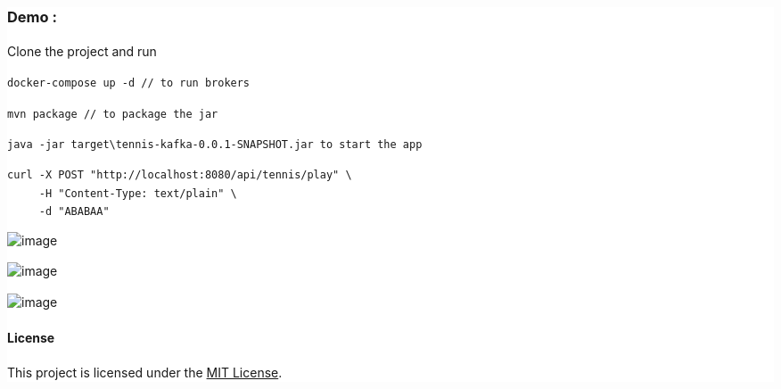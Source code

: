 


### Demo : 


Clone the project and run 
```
docker-compose up -d // to run brokers
```
```
mvn package // to package the jar
```

```
java -jar target\tennis-kafka-0.0.1-SNAPSHOT.jar to start the app
```

```
curl -X POST "http://localhost:8080/api/tennis/play" \
     -H "Content-Type: text/plain" \
     -d "ABABAA"

```
![image](https://github.com/user-attachments/assets/4e0ca7ea-66c3-4f80-8d3c-f0bec5fc7e8a)

![image](https://github.com/user-attachments/assets/082972ee-783f-4992-814a-042b674d6cd2)


![image](https://github.com/user-attachments/assets/c9932dd4-2913-49ac-8952-c7971faf095d)


#### License
 

This project is licensed under the [MIT License](https://opensource.org/licenses/MIT).






